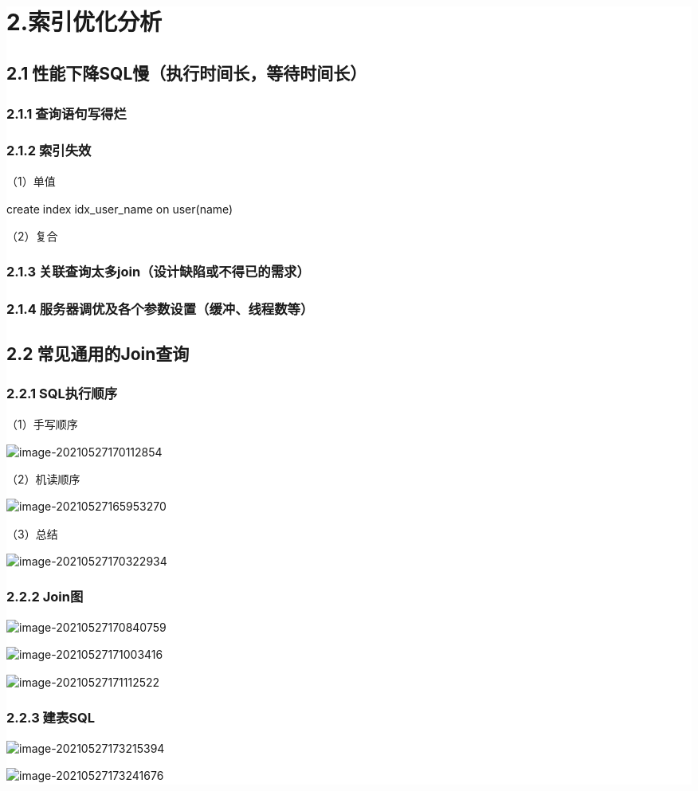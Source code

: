 # 2.索引优化分析

## 2.1 性能下降SQL慢（执行时间长，等待时间长）

### 2.1.1 查询语句写得烂

### 2.1.2 索引失效

（1）单值

create index idx_user_name on user(name)

（2）复合

### 2.1.3 关联查询太多join（设计缺陷或不得已的需求）

### 2.1.4 服务器调优及各个参数设置（缓冲、线程数等）

## 2.2 常见通用的Join查询

### 2.2.1 SQL执行顺序

（1）手写顺序

![image-20210527170112854](C:\Users\Administrator\AppData\Roaming\Typora\typora-user-images\image-20210527170112854.png)

（2）机读顺序



![image-20210527165953270](C:\Users\Administrator\AppData\Roaming\Typora\typora-user-images\image-20210527165953270.png)

（3）总结

![image-20210527170322934](C:\Users\Administrator\AppData\Roaming\Typora\typora-user-images\image-20210527170322934.png)

### 2.2.2 Join图

![image-20210527170840759](C:\Users\Administrator\AppData\Roaming\Typora\typora-user-images\image-20210527170840759.png)

![image-20210527171003416](C:\Users\Administrator\AppData\Roaming\Typora\typora-user-images\image-20210527171003416.png)

![image-20210527171112522](C:\Users\Administrator\AppData\Roaming\Typora\typora-user-images\image-20210527171112522.png)           

### 2.2.3 建表SQL

![image-20210527173215394](C:\Users\Administrator\AppData\Roaming\Typora\typora-user-images\image-20210527173215394.png)

![image-20210527173241676](C:\Users\Administrator\AppData\Roaming\Typora\typora-user-images\image-20210527173241676.png)
